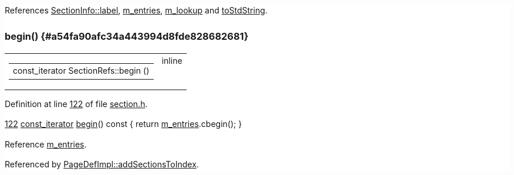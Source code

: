 </div>


References <a href="/web-doxygen/docs/api/classes/sectioninfo/#a3028bd10d3288ef120bd833e0ebc57ab">SectionInfo::label</a>, <a href="#a8ddc0e1f326840af1dd3f3f5d0ee4928">m&#95;entries</a>, <a href="#adff3d92da24bc6d95aa96f9356743166">m&#95;lookup</a> and <a href="/web-doxygen/docs/api/files/src/qcstring-h/#ac7e12ef0c11e1acc583d1d66404c2557">toStdString</a>.
</div>
</div>

### begin() {#a54fa90afc34a443994d8fde828682681}

<div class="doxyMemberItem">
<div class="doxyMemberProto">
<table class="doxyMemberLabels">
<tr class="doxyMemberLabels">
<td class="doxyMemberLabelsLeft">
<table class="doxyMemberName">
<tr>
<td class="doxyMemberName">const_iterator SectionRefs::begin ()</td>
</tr>
</table>
</td>
<td class="doxyMemberLabelsRight">
<span class="doxyMemberLabels">
<span class="doxyMemberLabel inline">inline</span>
</span>
</td>
</tr>
</table>
</div>
<div class="doxyMemberDoc">


<p>Definition at line <a href="/web-doxygen/docs/api/files/src/section-h/#l00122">122</a> of file <a href="/web-doxygen/docs/api/files/src/section-h">section.h</a>.</p>

<div class="doxyProgramListing">

<div class="doxyCodeLine"><span class="doxyLineNumber"><a href="#a54fa90afc34a443994d8fde828682681">122</a></span><span class="doxyLineContent"><span class="doxyHighlight">    <a href="#a1f0027292f3e47cd2beb42004dc5bc80">const_iterator</a> <a href="#a54fa90afc34a443994d8fde828682681">begin</a>()</span><span class="doxyHighlightKeyword"> const </span><span class="doxyHighlight">{ </span><span class="doxyHighlightKeywordFlow">return</span><span class="doxyHighlight"> <a href="#a8ddc0e1f326840af1dd3f3f5d0ee4928">m_entries</a>.cbegin(); }</span></span></div>

</div>


Reference <a href="#a8ddc0e1f326840af1dd3f3f5d0ee4928">m&#95;entries</a>.

Referenced by <a href="/web-doxygen/docs/api/classes/pagedefimpl/#ad228018049ee398d0a544bb69756be3b">PageDefImpl::addSectionsToIndex</a>.
</div>
</div>
